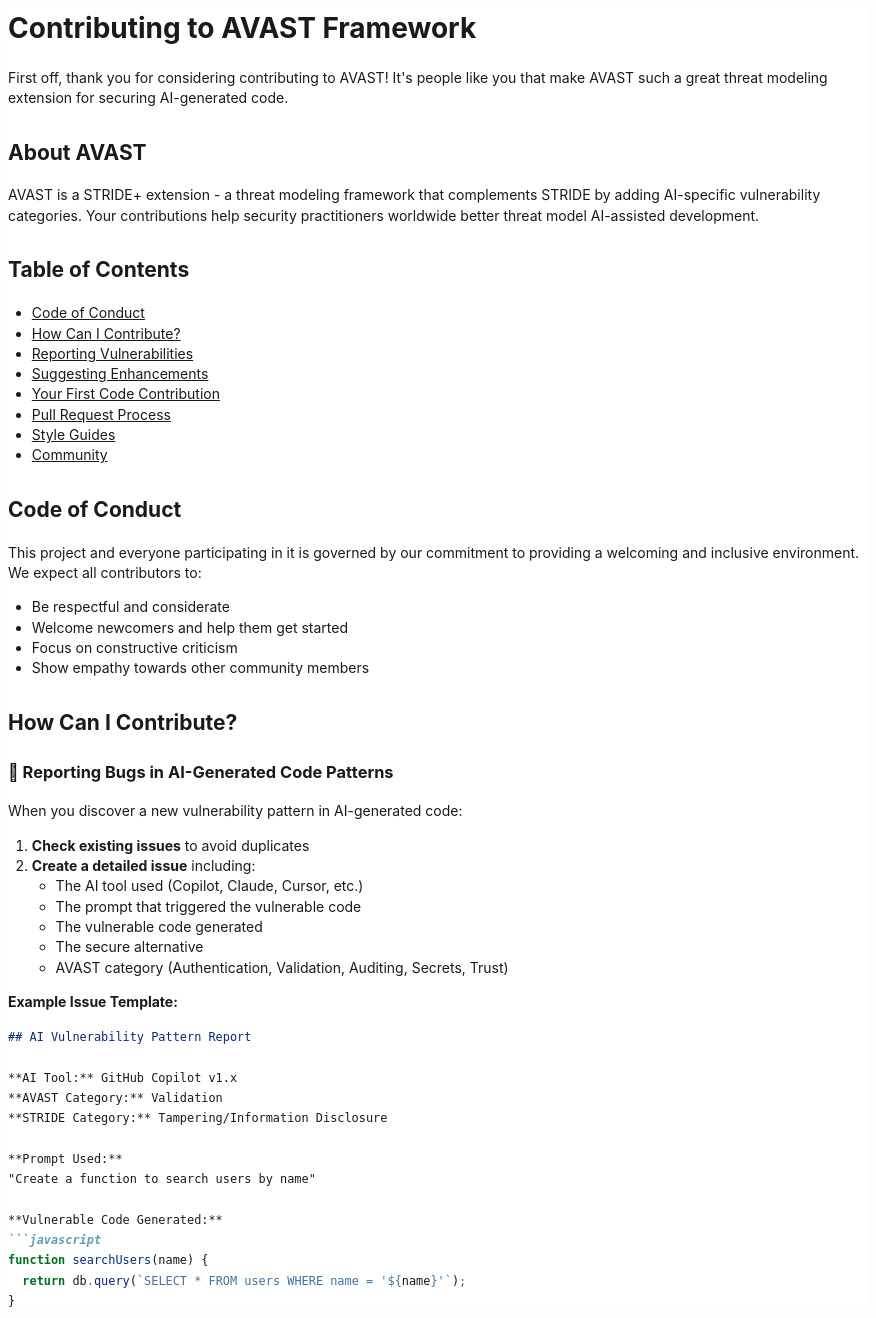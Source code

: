 # Contributing to AVAST Framework

First off, thank you for considering contributing to AVAST! It's people like you that make AVAST such a great threat modeling extension for securing AI-generated code.

## About AVAST

AVAST is a STRIDE+ extension - a threat modeling framework that complements STRIDE by adding AI-specific vulnerability categories. Your contributions help security practitioners worldwide better threat model AI-assisted development.

## Table of Contents
- [Code of Conduct](#code-of-conduct)
- [How Can I Contribute?](#how-can-i-contribute)
- [Reporting Vulnerabilities](#reporting-vulnerabilities)
- [Suggesting Enhancements](#suggesting-enhancements)
- [Your First Code Contribution](#your-first-code-contribution)
- [Pull Request Process](#pull-request-process)
- [Style Guides](#style-guides)
- [Community](#community)

## Code of Conduct

This project and everyone participating in it is governed by our commitment to providing a welcoming and inclusive environment. We expect all contributors to:

- Be respectful and considerate
- Welcome newcomers and help them get started
- Focus on constructive criticism
- Show empathy towards other community members

## How Can I Contribute?

### 🐛 Reporting Bugs in AI-Generated Code Patterns

When you discover a new vulnerability pattern in AI-generated code:

1. **Check existing issues** to avoid duplicates
2. **Create a detailed issue** including:
   - The AI tool used (Copilot, Claude, Cursor, etc.)
   - The prompt that triggered the vulnerable code
   - The vulnerable code generated
   - The secure alternative
   - AVAST category (Authentication, Validation, Auditing, Secrets, Trust)

**Example Issue Template:**
```markdown
## AI Vulnerability Pattern Report

**AI Tool:** GitHub Copilot v1.x
**AVAST Category:** Validation
**STRIDE Category:** Tampering/Information Disclosure

**Prompt Used:**
"Create a function to search users by name"

**Vulnerable Code Generated:**
```javascript
function searchUsers(name) {
  return db.query(`SELECT * FROM users WHERE name = '${name}'`);
}
```
